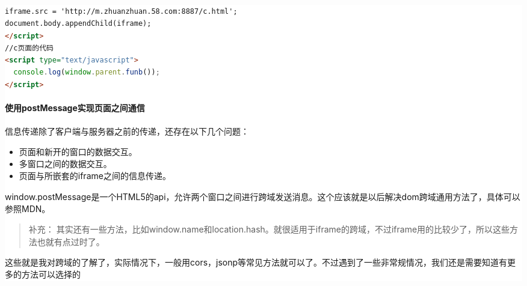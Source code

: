 ```HTML
iframe.src = 'http://m.zhuanzhuan.58.com:8887/c.html';
document.body.appendChild(iframe);
</script>
//c页面的代码
<script type="text/javascript">
  console.log(window.parent.funb());
</script>
```

#### 使用postMessage实现页面之间通信

信息传递除了客户端与服务器之前的传递，还存在以下几个问题：

- 页面和新开的窗口的数据交互。
- 多窗口之间的数据交互。
- 页面与所嵌套的iframe之间的信息传递。

window.postMessage是一个HTML5的api，允许两个窗口之间进行跨域发送消息。这个应该就是以后解决dom跨域通用方法了，具体可以参照MDN。

> 补充： 其实还有一些方法，比如window.name和location.hash。就很适用于iframe的跨域，不过iframe用的比较少了，所以这些方法也就有点过时了。

这些就是我对跨域的了解了，实际情况下，一般用cors，jsonp等常见方法就可以了。不过遇到了一些非常规情况，我们还是需要知道有更多的方法可以选择的
